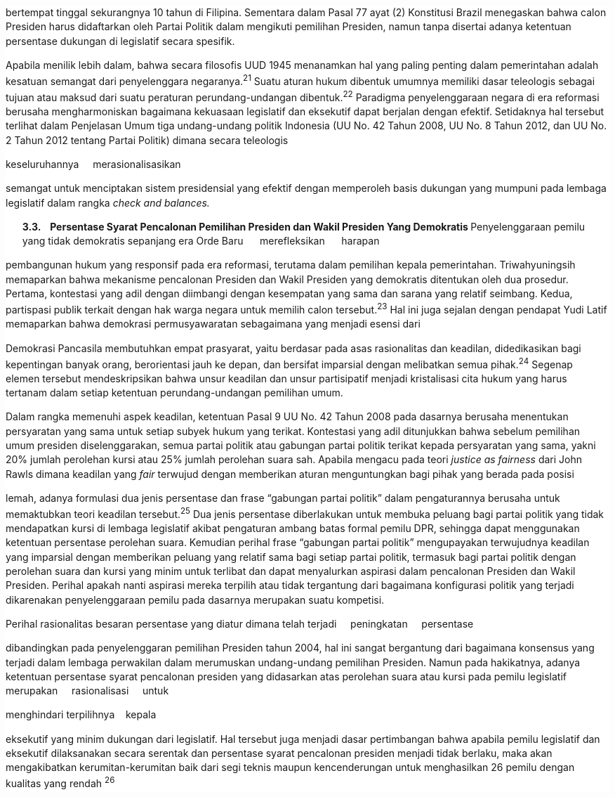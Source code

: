 <p><span class="font2">bertempat tinggal sekurangnya 10 tahun di Filipina. Sementara dalam Pasal 77 ayat (2) Konstitusi Brazil menegaskan bahwa calon Presiden harus didaftarkan oleh Partai Politik dalam mengikuti pemilihan Presiden, namun tanpa disertai adanya ketentuan persentase dukungan di legislatif secara spesifik.</span></p>
<p><span class="font2">Apabila menilik lebih dalam, bahwa secara filosofis UUD 1945 menanamkan hal yang paling penting dalam pemerintahan adalah kesatuan semangat dari penyelenggara negaranya.<sup>21</sup> Suatu aturan hukum dibentuk umumnya memiliki dasar teleologis sebagai tujuan atau maksud dari suatu peraturan perundang-undangan dibentuk.<sup>22</sup> Paradigma penyelenggaraan negara di era reformasi berusaha mengharmoniskan bagaimana kekuasaan legislatif dan eksekutif dapat berjalan dengan efektif. Setidaknya hal tersebut terlihat dalam Penjelasan Umum tiga undang-undang politik Indonesia (UU No. 42 Tahun 2008, UU No. 8 Tahun 2012, dan UU No. 2 Tahun 2012 tentang Partai Politik) dimana secara teleologis</span></p>
<p><span class="font2">keseluruhannya &nbsp;&nbsp;&nbsp;&nbsp;merasionalisasikan</span></p>
<p><span class="font2">semangat untuk menciptakan sistem presidensial yang efektif dengan memperoleh basis dukungan yang mumpuni pada lembaga legislatif dalam rangka </span><span class="font2" style="font-style:italic;">check and balances.</span></p>
<ul style="list-style:none;"><li>
<p><span class="font2" style="font-weight:bold;">3.3. &nbsp;&nbsp;&nbsp;Persentase Syarat Pencalonan Pemilihan Presiden dan Wakil Presiden Yang Demokratis </span><span class="font2">Penyelenggaraan pemilu yang tidak demokratis sepanjang era Orde Baru &nbsp;&nbsp;&nbsp;&nbsp;&nbsp;merefleksikan &nbsp;&nbsp;&nbsp;&nbsp;&nbsp;harapan</span></p></li></ul>
<p><span class="font2">pembangunan hukum yang responsif pada era reformasi, terutama dalam pemilihan kepala pemerintahan. Triwahyuningsih memaparkan bahwa mekanisme pencalonan Presiden dan Wakil Presiden yang demokratis ditentukan oleh dua prosedur. Pertama, kontestasi yang adil dengan diimbangi dengan kesempatan yang sama dan sarana yang relatif seimbang. Kedua, partispasi publik terkait dengan hak warga negara untuk memilih calon tersebut.<sup>23</sup> Hal ini juga sejalan dengan pendapat Yudi Latif memaparkan bahwa demokrasi permusyawaratan sebagaimana yang menjadi esensi dari</span></p>
<p><span class="font2">Demokrasi Pancasila membutuhkan empat prasyarat, yaitu berdasar pada asas rasionalitas dan keadilan, didedikasikan bagi kepentingan banyak orang, berorientasi jauh ke depan, dan bersifat imparsial dengan melibatkan semua pihak.<sup>24</sup> Segenap elemen tersebut mendeskripsikan bahwa unsur keadilan dan unsur partisipatif menjadi kristalisasi cita hukum yang harus tertanam dalam setiap ketentuan perundang-undangan pemilihan umum.</span></p>
<p><span class="font2">Dalam rangka memenuhi aspek keadilan, ketentuan Pasal 9 UU No. 42 Tahun 2008 pada dasarnya berusaha menentukan persyaratan yang sama untuk setiap subyek hukum yang terikat. Kontestasi yang adil ditunjukkan bahwa sebelum pemilihan umum presiden diselenggarakan, semua partai politik atau gabungan partai politik terikat kepada persyaratan yang sama, yakni 20% jumlah perolehan kursi atau 25% jumlah perolehan suara sah. Apabila mengacu pada teori </span><span class="font2" style="font-style:italic;">justice as fairness</span><span class="font2"> dari John Rawls dimana keadilan yang </span><span class="font2" style="font-style:italic;">fair</span><span class="font2"> terwujud dengan memberikan aturan menguntungkan bagi pihak yang berada pada posisi</span></p>
<p><span class="font2">lemah, adanya formulasi dua jenis persentase dan frase “gabungan partai politik” dalam pengaturannya berusaha untuk memaktubkan teori keadilan tersebut.<sup>25</sup> Dua jenis persentase diberlakukan untuk membuka peluang bagi partai politik yang tidak mendapatkan kursi di lembaga legislatif akibat pengaturan ambang batas formal pemilu DPR, sehingga dapat menggunakan ketentuan persentase perolehan suara. Kemudian perihal frase “gabungan partai politik” mengupayakan terwujudnya keadilan yang imparsial dengan memberikan peluang yang relatif sama bagi setiap partai politik, termasuk bagi partai politik dengan perolehan suara dan kursi yang minim untuk terlibat dan dapat menyalurkan aspirasi dalam pencalonan Presiden dan Wakil Presiden. Perihal apakah nanti aspirasi mereka terpilih atau tidak tergantung dari bagaimana konfigurasi politik yang terjadi dikarenakan penyelenggaraan pemilu pada dasarnya merupakan suatu kompetisi.</span></p>
<p><span class="font2">Perihal rasionalitas besaran persentase yang diatur dimana telah terjadi &nbsp;&nbsp;&nbsp;&nbsp;peningkatan &nbsp;&nbsp;&nbsp;&nbsp;persentase</span></p>
<p><span class="font2">dibandingkan pada penyelenggaran pemilihan Presiden tahun 2004, hal ini sangat bergantung dari bagaimana konsensus yang terjadi dalam lembaga perwakilan dalam merumuskan undang-undang pemilihan Presiden. Namun pada hakikatnya, adanya ketentuan persentase syarat pencalonan presiden yang didasarkan atas perolehan suara atau kursi pada pemilu legislatif merupakan &nbsp;&nbsp;&nbsp;&nbsp;rasionalisasi &nbsp;&nbsp;&nbsp;&nbsp;untuk</span></p>
<p><span class="font2">menghindari terpilihnya &nbsp;&nbsp;&nbsp;kepala</span></p>
<p><span class="font2">eksekutif yang minim dukungan dari legislatif. Hal tersebut juga menjadi dasar pertimbangan bahwa apabila pemilu legislatif dan eksekutif dilaksanakan secara serentak dan persentase syarat pencalonan presiden menjadi tidak berlaku, maka akan mengakibatkan kerumitan-kerumitan baik dari segi teknis maupun kencenderungan untuk menghasilkan </span><span class="font0">26 </span><span class="font2">pemilu dengan kualitas yang rendah <sup>26</sup></span></p>